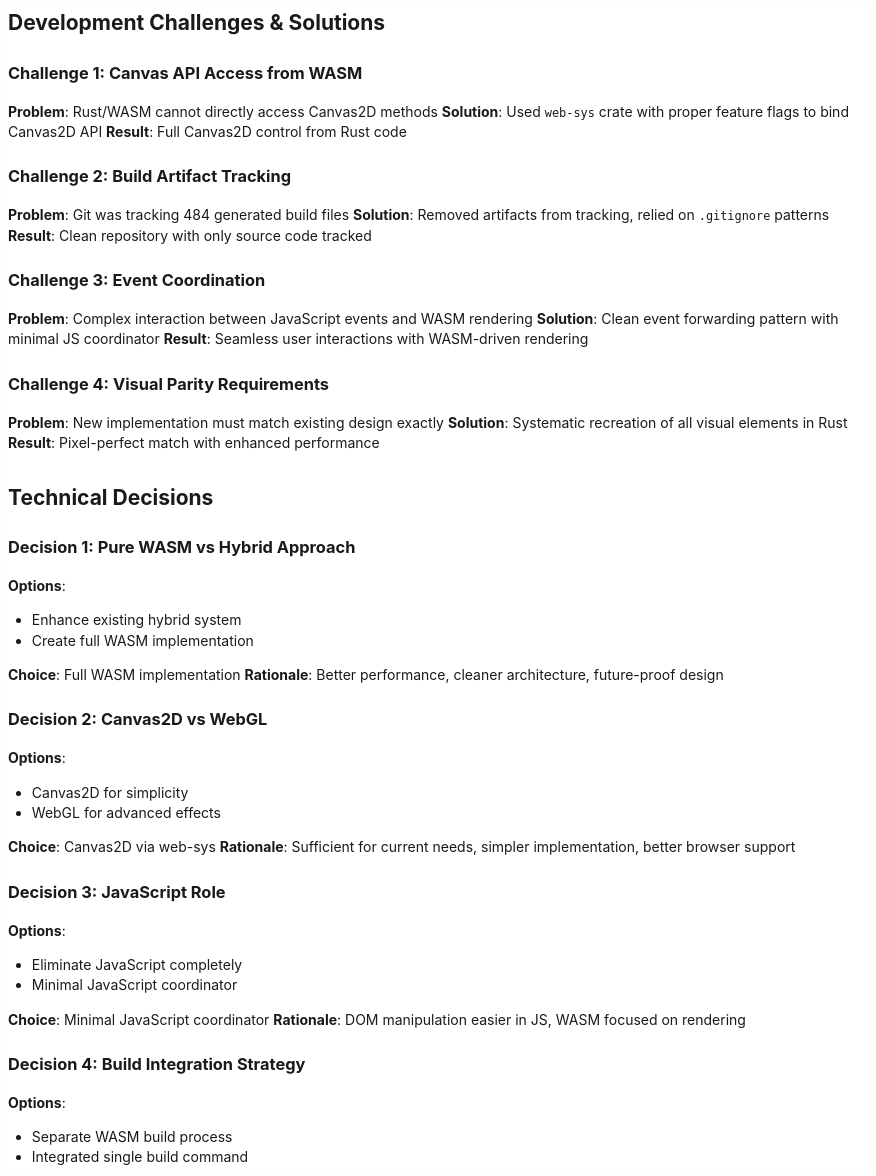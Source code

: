 ## Development Challenges & Solutions

### Challenge 1: Canvas API Access from WASM
**Problem**: Rust/WASM cannot directly access Canvas2D methods
**Solution**: Used `web-sys` crate with proper feature flags to bind Canvas2D API
**Result**: Full Canvas2D control from Rust code

### Challenge 2: Build Artifact Tracking
**Problem**: Git was tracking 484 generated build files
**Solution**: Removed artifacts from tracking, relied on `.gitignore` patterns
**Result**: Clean repository with only source code tracked

### Challenge 3: Event Coordination
**Problem**: Complex interaction between JavaScript events and WASM rendering
**Solution**: Clean event forwarding pattern with minimal JS coordinator
**Result**: Seamless user interactions with WASM-driven rendering

### Challenge 4: Visual Parity Requirements
**Problem**: New implementation must match existing design exactly
**Solution**: Systematic recreation of all visual elements in Rust
**Result**: Pixel-perfect match with enhanced performance

## Technical Decisions

### Decision 1: Pure WASM vs Hybrid Approach
**Options**: 
- Enhance existing hybrid system
- Create full WASM implementation

**Choice**: Full WASM implementation
**Rationale**: Better performance, cleaner architecture, future-proof design

### Decision 2: Canvas2D vs WebGL
**Options**:
- Canvas2D for simplicity
- WebGL for advanced effects

**Choice**: Canvas2D via web-sys
**Rationale**: Sufficient for current needs, simpler implementation, better browser support

### Decision 3: JavaScript Role
**Options**:
- Eliminate JavaScript completely
- Minimal JavaScript coordinator

**Choice**: Minimal JavaScript coordinator
**Rationale**: DOM manipulation easier in JS, WASM focused on rendering

### Decision 4: Build Integration Strategy
**Options**:
- Separate WASM build process
- Integrated single build command
